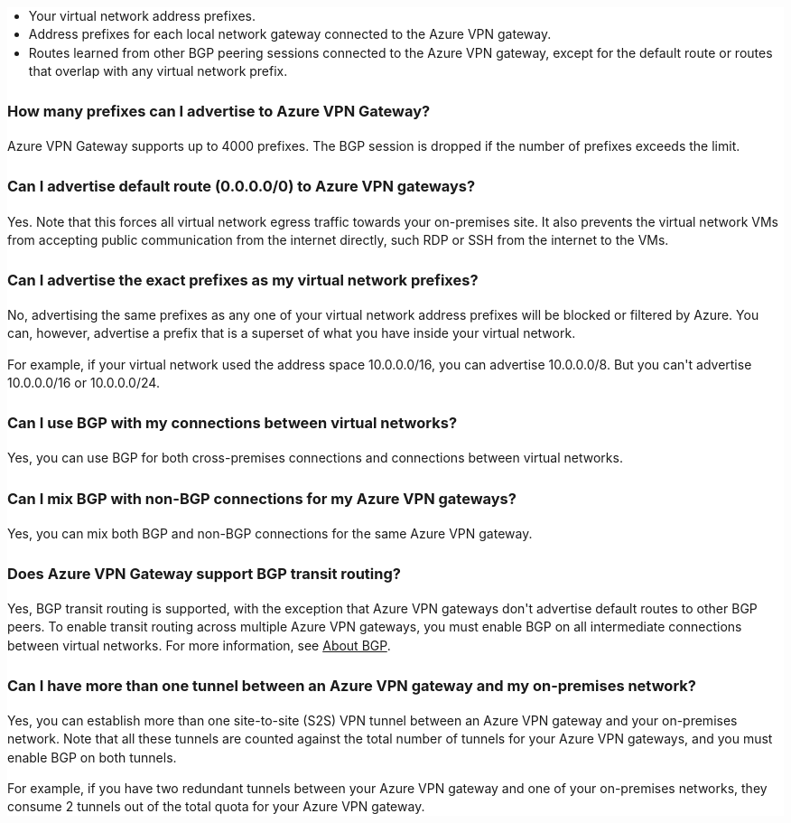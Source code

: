 * Your virtual network address prefixes.
* Address prefixes for each local network gateway connected to the Azure VPN gateway.
* Routes learned from other BGP peering sessions connected to the Azure VPN gateway, except for the default route or routes that overlap with any virtual network prefix.

### How many prefixes can I advertise to Azure VPN Gateway?

Azure VPN Gateway supports up to 4000 prefixes. The BGP session is dropped if the number of prefixes exceeds the limit.

### Can I advertise default route (0.0.0.0/0) to Azure VPN gateways?

Yes. Note that this forces all virtual network egress traffic towards your on-premises site. It also prevents the virtual network VMs from accepting public communication from the internet directly, such RDP or SSH from the internet to the VMs.

### Can I advertise the exact prefixes as my virtual network prefixes?

No, advertising the same prefixes as any one of your virtual network address prefixes will be blocked or filtered by Azure. You can, however, advertise a prefix that is a superset of what you have inside your virtual network. 

For example, if your virtual network used the address space 10.0.0.0/16, you can advertise 10.0.0.0/8. But you can't advertise 10.0.0.0/16 or 10.0.0.0/24.

### Can I use BGP with my connections between virtual networks?

Yes, you can use BGP for both cross-premises connections and connections between virtual networks.

### Can I mix BGP with non-BGP connections for my Azure VPN gateways?

Yes, you can mix both BGP and non-BGP connections for the same Azure VPN gateway.

### Does Azure VPN Gateway support BGP transit routing?

Yes, BGP transit routing is supported, with the exception that Azure VPN gateways don't advertise default routes to other BGP peers. To enable transit routing across multiple Azure VPN gateways, you must enable BGP on all intermediate connections between virtual networks. For more information, see [About BGP](../articles/vpn-gateway/vpn-gateway-bgp-overview.md).

### Can I have more than one tunnel between an Azure VPN gateway and my on-premises network?

Yes, you can establish more than one site-to-site (S2S) VPN tunnel between an Azure VPN gateway and your on-premises network. Note that all these tunnels are counted against the total number of tunnels for your Azure VPN gateways, and you must enable BGP on both tunnels.

For example, if you have two redundant tunnels between your Azure VPN gateway and one of your on-premises networks, they consume 2 tunnels out of the total quota for your Azure VPN gateway.
